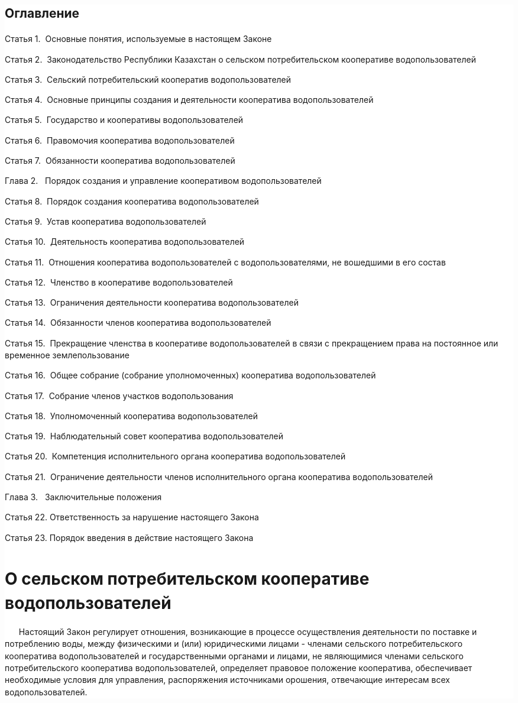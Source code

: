 ## Оглавление

Статья 1.  Основные понятия, используемые в настоящем Законе

Статья 2.  Законодательство Республики Казахстан о сельском потребительском кооперативе водопользователей

Статья 3.  Сельский потребительский кооператив водопользователей

Статья 4.  Основные принципы создания и деятельности кооператива водопользователей

Статья 5.  Государство и кооперативы водопользователей

Статья 6.  Правомочия кооператива водопользователей

Статья 7.  Обязанности кооператива водопользователей

Глава 2.   Порядок создания и управление кооперативом водопользователей

Статья 8.  Порядок создания кооператива водопользователей

Статья 9.  Устав кооператива водопользователей

Статья 10.  Деятельность кооператива водопользователей

Статья 11.  Отношения кооператива водопользователей с водопользователями, не вошедшими в его состав

Статья 12.  Членство в кооперативе водопользователей

Статья 13.  Ограничения деятельности кооператива водопользователей

Статья 14.  Обязанности членов кооператива водопользователей

Статья 15.  Прекращение членства в кооперативе водопользователей в связи с прекращением права на постоянное или временное землепользование

Статья 16.  Общее собрание (собрание уполномоченных) кооператива водопользователей

Статья 17.  Собрание членов участков водопользования

Статья 18.  Уполномоченный кооператива водопользователей

Статья 19.  Наблюдательный совет кооператива водопользователей

Статья 20.  Компетенция исполнительного органа кооператива водопользователей

Статья 21.  Ограничение деятельности членов исполнительного органа кооператива водопользователей

Глава 3.   Заключительные положения

Статья 22. Ответственность за нарушение настоящего Закона

Статья 23. Порядок введения в действие настоящего Закона

# О сельском потребительском кооперативе водопользователей

      Настоящий Закон регулирует отношения, возникающие в процессе осуществления деятельности по поставке и потреблению воды, между физическими и (или) юридическими лицами - членами сельского потребительского кооператива водопользователей и государственными органами и лицами, не являющимися членами сельского потребительского кооператива водопользователей, определяет правовое положение кооператива, обеспечивает необходимые условия для управления, распоряжения источниками орошения, отвечающие интересам всех водопользователей.
